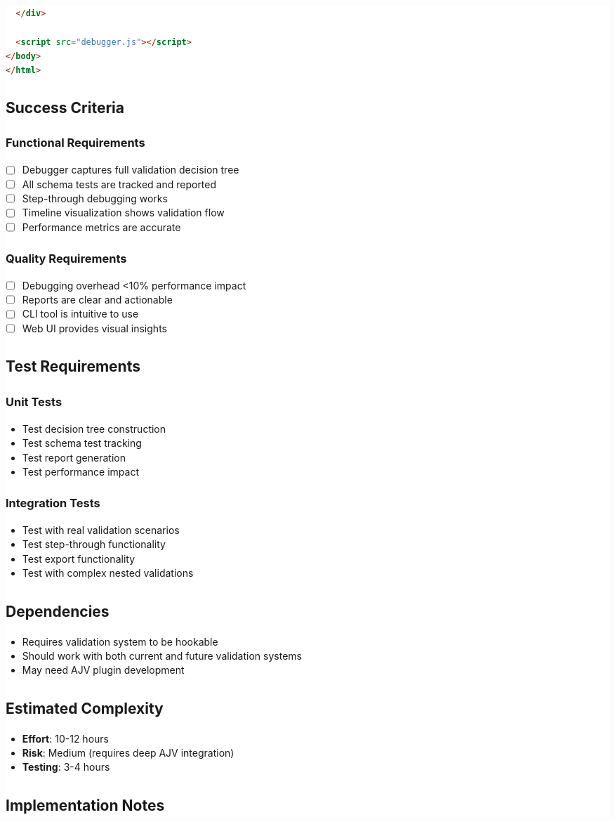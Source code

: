 ```html
  </div>
  
  <script src="debugger.js"></script>
</body>
</html>
```

## Success Criteria

### Functional Requirements
- [ ] Debugger captures full validation decision tree
- [ ] All schema tests are tracked and reported
- [ ] Step-through debugging works
- [ ] Timeline visualization shows validation flow
- [ ] Performance metrics are accurate

### Quality Requirements
- [ ] Debugging overhead <10% performance impact
- [ ] Reports are clear and actionable
- [ ] CLI tool is intuitive to use
- [ ] Web UI provides visual insights

## Test Requirements

### Unit Tests
- Test decision tree construction
- Test schema test tracking
- Test report generation
- Test performance impact

### Integration Tests
- Test with real validation scenarios
- Test step-through functionality
- Test export functionality
- Test with complex nested validations

## Dependencies
- Requires validation system to be hookable
- Should work with both current and future validation systems
- May need AJV plugin development

## Estimated Complexity
- **Effort**: 10-12 hours
- **Risk**: Medium (requires deep AJV integration)
- **Testing**: 3-4 hours

## Implementation Notes

